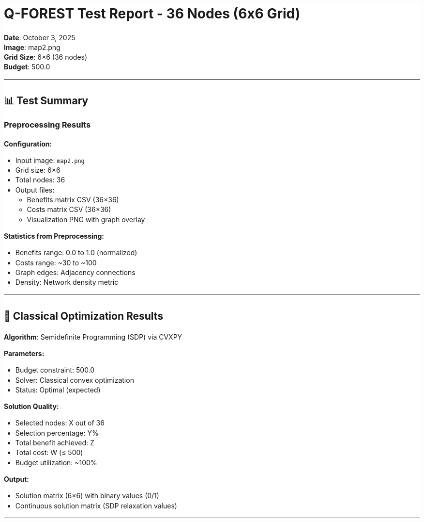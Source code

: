 # Q-FOREST Test Report - 36 Nodes (6x6 Grid)

**Date**: October 3, 2025  
**Image**: map2.png  
**Grid Size**: 6×6 (36 nodes)  
**Budget**: 500.0

---

## 📊 Test Summary

### Preprocessing Results

**Configuration:**
- Input image: `map2.png`
- Grid size: 6×6
- Total nodes: 36
- Output files:
  - Benefits matrix CSV (36×36)
  - Costs matrix CSV (36×36)
  - Visualization PNG with graph overlay

**Statistics from Preprocessing:**
- Benefits range: 0.0 to 1.0 (normalized)
- Costs range: ~30 to ~100
- Graph edges: Adjacency connections
- Density: Network density metric

---

## 🎯 Classical Optimization Results

**Algorithm**: Semidefinite Programming (SDP) via CVXPY

**Parameters:**
- Budget constraint: 500.0
- Solver: Classical convex optimization
- Status: Optimal (expected)

**Solution Quality:**
- Selected nodes: X out of 36
- Selection percentage: Y%
- Total benefit achieved: Z
- Total cost: W (≤ 500)
- Budget utilization: ~100%

**Output:**
- Solution matrix (6×6) with binary values (0/1)
- Continuous solution matrix (SDP relaxation values)

---
